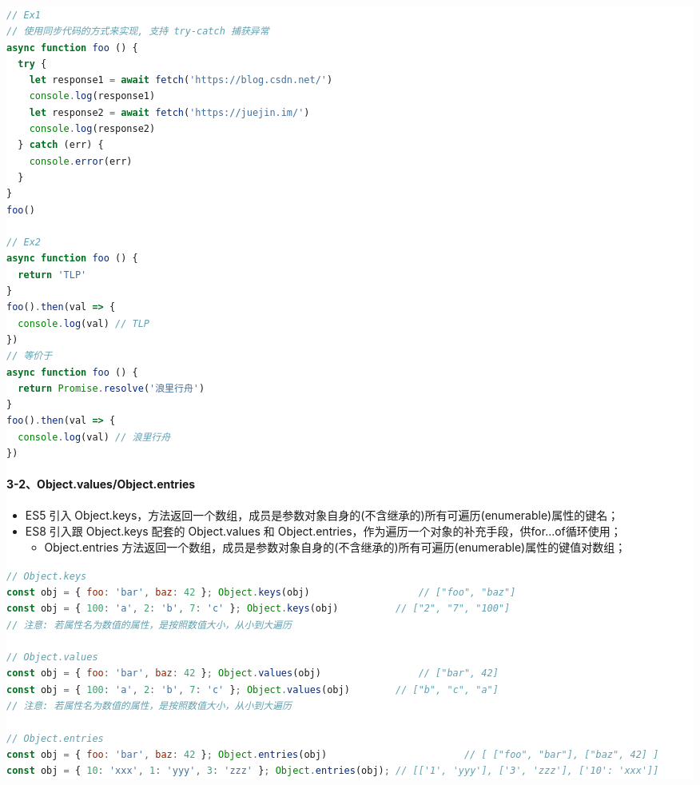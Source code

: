 ```js
// Ex1
// 使用同步代码的方式来实现, 支持 try-catch 捕获异常
async function foo () {
  try {
    let response1 = await fetch('https://blog.csdn.net/')
    console.log(response1)
    let response2 = await fetch('https://juejin.im/')
    console.log(response2)
  } catch (err) {
    console.error(err)
  }
}
foo()

// Ex2
async function foo () {
  return 'TLP'
}
foo().then(val => {
  console.log(val) // TLP
})
// 等价于
async function foo () {
  return Promise.resolve('浪里行舟')
}
foo().then(val => {
  console.log(val) // 浪里行舟
})
```



#### 3-2、Object.values/Object.entries

- ES5 引入 Object.keys，方法返回一个数组，成员是参数对象自身的(不含继承的)所有可遍历(enumerable)属性的键名；
- ES8 引入跟 Object.keys 配套的 Object.values 和 Object.entries，作为遍历一个对象的补充手段，供for...of循环使用；
  - Object.entries 方法返回一个数组，成员是参数对象自身的(不含继承的)所有可遍历(enumerable)属性的键值对数组；

```js
// Object.keys
const obj = { foo: 'bar', baz: 42 }; Object.keys(obj) 					// ["foo", "baz"]
const obj = { 100: 'a', 2: 'b', 7: 'c' }; Object.keys(obj) 			// ["2", "7", "100"]
// 注意: 若属性名为数值的属性，是按照数值大小，从小到大遍历

// Object.values
const obj = { foo: 'bar', baz: 42 }; Object.values(obj) 				// ["bar", 42]
const obj = { 100: 'a', 2: 'b', 7: 'c' }; Object.values(obj) 		// ["b", "c", "a"]
// 注意: 若属性名为数值的属性，是按照数值大小，从小到大遍历

// Object.entries
const obj = { foo: 'bar', baz: 42 }; Object.entries(obj) 						// [ ["foo", "bar"], ["baz", 42] ]
const obj = { 10: 'xxx', 1: 'yyy', 3: 'zzz' }; Object.entries(obj); // [['1', 'yyy'], ['3', 'zzz'], ['10': 'xxx']]
```


  [index: number]: string